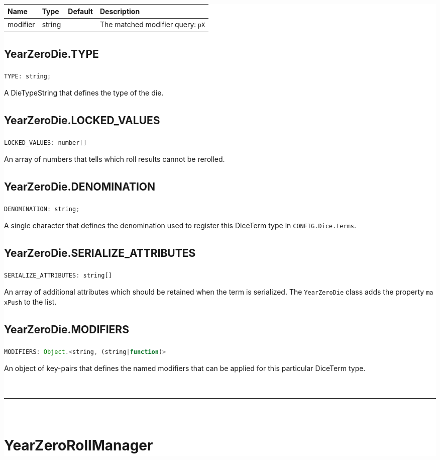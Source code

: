 | Name     | Type   | Default | Description                      |
| :------- | :----- | :-----: | :------------------------------- |
| modifier | string |         | The matched modifier query: `pX` |

## YearZeroDie.TYPE

```js
TYPE: string;
```

A DieTypeString that defines the type of the die.

## YearZeroDie.LOCKED_VALUES

```js
LOCKED_VALUES: number[]
```

An array of numbers that tells which roll results cannot be rerolled.

## YearZeroDie.DENOMINATION

```js
DENOMINATION: string;
```

A single character that defines the denomination used to register this DiceTerm type in `CONFIG.Dice.terms`.

## YearZeroDie.SERIALIZE_ATTRIBUTES

```js
SERIALIZE_ATTRIBUTES: string[]
```

An array of additional attributes which should be retained when the term is serialized. The `YearZeroDie` class adds the property `maxPush` to the list.

## YearZeroDie.MODIFIERS

```js
MODIFIERS: Object.<string, (string|function)>
```

An object of key-pairs that defines the named modifiers that can be applied for this particular DiceTerm type.

<p>&nbsp;</p>
<hr/>
<p>&nbsp;</p>

# YearZeroRollManager
